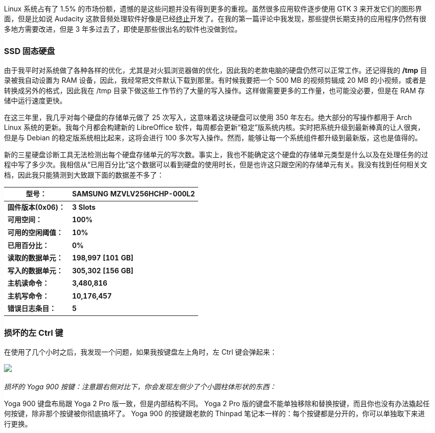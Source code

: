 
Linux 系统占有了 1.5% 的市场份额，遗憾的是这些问题并没有得到更多的重视。虽然很多应用软件逐步使用 GTK 3 来开发它们的图形界面，但是比如说 Audacity 这款音频处理软件好像是已经[终止](http://wiki.audacityteam.org/wiki/Linux_Issues#Hi-DPI)开发了。在我的第一篇评论中我发现，那些提供长期支持的应用程序仍然有很多地方需要改进，但是 3 年多过去了，即使是那些很出名的软件也没做到位。


### SSD 固态硬盘


由于我平时对系统做了各种各样的优化，尤其是对火狐浏览器做的优化，因此我的老款电脑的硬盘仍然可以正常工作。还记得我的 **/tmp** 目录被我自动设置为 RAM 设备，因此，我经常把文件默认下载到那里。有时候我要把一个 500 MB 的视频剪辑成 20 MB 的小视频，或者是转换成另外的格式，因此我在 /tmp 目录下做这些工作节约了大量的写入操作。这样做需要更多的工作量，也可能没必要，但是在 RAM 存储中运行速度更快。


在这三年里，我几乎对每个硬盘的存储单元做了 25 次写入，这意味着这块硬盘可以使用 350 年左右。绝大部分的写操作都用于 Arch Linux 系统的更新。我每个月都会构建新的 LibreOffice 软件，每周都会更新“稳定”版系统内核。实时把系统升级到最新棒真的让人很爽，但是与 Debian 的稳定版系统相比起来，这将会进行 100 多次写入操作。然而，能够让每一个系统组件都升级到最新版，这也是值得的。


新的三星硬盘诊断工具无法检测出每个硬盘存储单元的写次数。事实上，我也不能确定这个硬盘的存储单元类型是什么以及在处理任务的过程中写了多少次。我相信从“已用百分比“这个数据可以看到硬盘的使用时长，但是也许这只跟空闲的存储单元有关。我没有找到任何相关文档，因此我只能猜测到大致跟下面的数据差不多了：




| **型号：** | **SAMSUNG MZVLV256HCHP-000L2** |
| --- | --- |
| **固件版本(0x06)：** | **3 Slots** |
| **可用空间：** | **100%** |
| **可用的空闲阈值：** | **10%** |
| **已用百分比：** | **0%** |
| **读取的数据单元：** | **198,997 [101 GB]** |
| **写入的数据单元：** | **305,302 [156 GB]** |
| **主机读命令：** | **3,480,816** |
| **主机写命令：** | **10,176,457** |
| **错误日志条目：** | **5** |


### 损坏的左 Ctrl 键


在使用了几个小时之后，我发现一个问题，如果我按键盘左上角时，左 Ctrl 键会弹起来：


![](https://img.linux.net.cn/data/attachment/album/201704/06/093325mh1wcucum4w1l5hc.png)


*损坏的 Yoga 900 按键：注意跟右侧对比下，你会发现左侧少了个小圆柱体形状的东西：*


Yoga 900 键盘布局跟 Yoga 2 Pro 版一致，但是内部结构不同。 Yoga 2 Pro 版的键盘不能单独移除和替换按键，而且你也没有办法撬起任何按键，除非那个按键被你彻底搞坏了。 Yoga 900 的按键跟老款的 Thinpad 笔记本一样的：每个按键都是分开的，你可以单独取下来进行更换。

